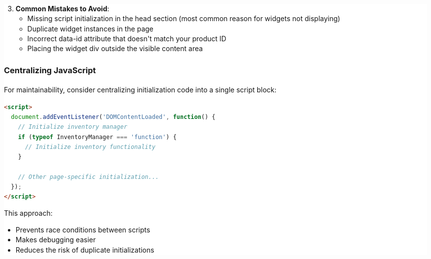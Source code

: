 3. **Common Mistakes to Avoid**:
   - Missing script initialization in the head section (most common reason for widgets not displaying)
   - Duplicate widget instances in the page
   - Incorrect data-id attribute that doesn't match your product ID
   - Placing the widget div outside the visible content area

### Centralizing JavaScript

For maintainability, consider centralizing initialization code into a single script block:

```html
<script>
  document.addEventListener('DOMContentLoaded', function() {
    // Initialize inventory manager
    if (typeof InventoryManager === 'function') {
      // Initialize inventory functionality
    }
    
    // Other page-specific initialization...
  });
</script>
```

This approach:
- Prevents race conditions between scripts
- Makes debugging easier
- Reduces the risk of duplicate initializations